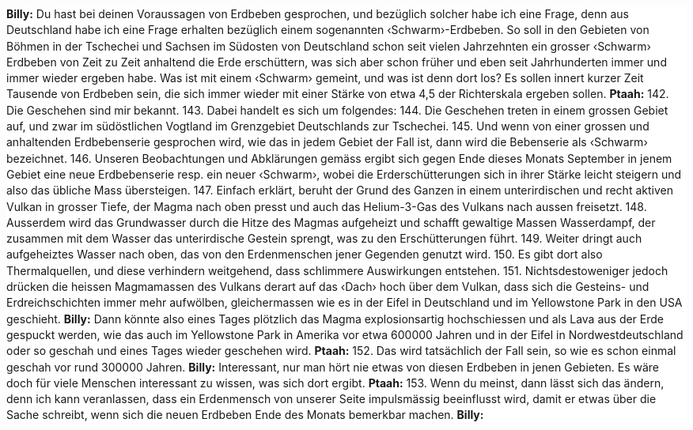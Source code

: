 **Billy:**
Du hast bei deinen Voraussagen von Erdbeben gesprochen, und bezüglich solcher habe ich eine Frage, denn aus Deutschland habe ich eine Frage erhalten bezüglich einem sogenannten ‹Schwarm›-Erdbeben. So soll in den Gebieten von Böhmen in der Tschechei und Sachsen im Südosten von Deutschland schon seit vielen Jahrzehnten ein grosser ‹Schwarm› Erdbeben von Zeit zu Zeit anhaltend die Erde erschüttern, was sich aber schon früher und eben seit Jahrhunderten immer und immer wieder ergeben habe. Was ist mit einem ‹Schwarm› gemeint, und was ist denn dort los? Es sollen innert kurzer Zeit Tausende von Erdbeben sein, die sich immer wieder mit einer Stärke von etwa 4,5 der Richterskala ergeben sollen.
**Ptaah:**
142. Die Geschehen sind mir bekannt.
143. Dabei handelt es sich um folgendes:
144. Die Geschehen treten in einem grossen Gebiet auf, und zwar im südöstlichen Vogtland im Grenzgebiet Deutschlands zur Tschechei.
145. Und wenn von einer grossen und anhaltenden Erdbebenserie gesprochen wird, wie das in jedem Gebiet der Fall ist, dann wird die Bebenserie als ‹Schwarm› bezeichnet.
146. Unseren Beobachtungen und Abklärungen gemäss ergibt sich gegen Ende dieses Monats September in jenem Gebiet eine neue Erdbebenserie resp. ein neuer ‹Schwarm›, wobei die Erderschütterungen sich in ihrer Stärke leicht steigern und also das übliche Mass übersteigen.
147. Einfach erklärt, beruht der Grund des Ganzen in einem unterirdischen und recht aktiven Vulkan in grosser Tiefe, der Magma nach oben presst und auch das Helium-3-Gas des Vulkans nach aussen freisetzt.
148. Ausserdem wird das Grundwasser durch die Hitze des Magmas aufgeheizt und schafft gewaltige Massen Wasserdampf, der zusammen mit dem Wasser das unterirdische Gestein sprengt, was zu den Erschütterungen führt.
149. Weiter dringt auch aufgeheiztes Wasser nach oben, das von den Erdenmenschen jener Gegenden genutzt wird.
150. Es gibt dort also Thermalquellen, und diese verhindern weitgehend, dass schlimmere Auswirkungen entstehen.
151. Nichtsdestoweniger jedoch drücken die heissen Magmamassen des Vulkans derart auf das ‹Dach› hoch über dem Vulkan, dass sich die Gesteins- und Erdreichschichten immer mehr aufwölben, gleichermassen wie es in der Eifel in Deutschland und im Yellowstone Park in den USA geschieht.
**Billy:**
Dann könnte also eines Tages plötzlich das Magma explosionsartig hochschiessen und als Lava aus der Erde gespuckt werden, wie das auch im Yellowstone Park in Amerika vor etwa 600000 Jahren und in der Eifel in Nordwestdeutschland oder so geschah und eines Tages wieder geschehen wird.
**Ptaah:**
152. Das wird tatsächlich der Fall sein, so wie es schon einmal geschah vor rund 300000 Jahren.
**Billy:**
Interessant, nur man hört nie etwas von diesen Erdbeben in jenen Gebieten. Es wäre doch für viele Menschen interessant zu wissen, was sich dort ergibt.
**Ptaah:**
153. Wenn du meinst, dann lässt sich das ändern, denn ich kann veranlassen, dass ein Erdenmensch von unserer Seite impulsmässig beeinflusst wird, damit er etwas über die Sache schreibt, wenn sich die neuen Erdbeben Ende des Monats bemerkbar machen.
**Billy:**